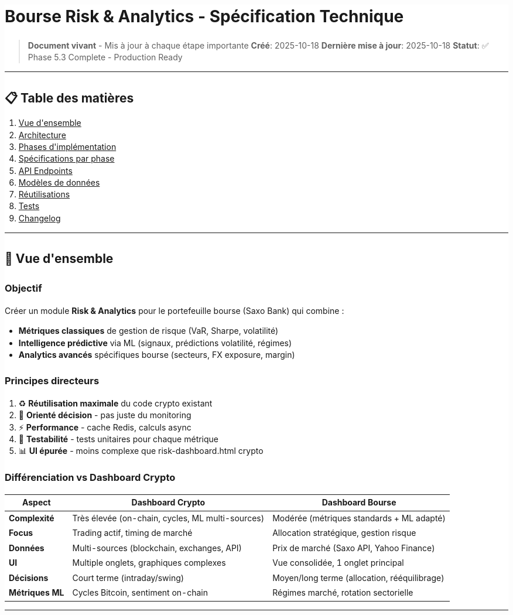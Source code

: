 # Bourse Risk & Analytics - Spécification Technique

> **Document vivant** - Mis à jour à chaque étape importante
> **Créé**: 2025-10-18
> **Dernière mise à jour**: 2025-10-18
> **Statut**: ✅ Phase 5.3 Complete - Production Ready

---

## 📋 Table des matières

1. [Vue d'ensemble](#vue-densemble)
2. [Architecture](#architecture)
3. [Phases d'implémentation](#phases-dimplémentation)
4. [Spécifications par phase](#spécifications-par-phase)
5. [API Endpoints](#api-endpoints)
6. [Modèles de données](#modèles-de-données)
7. [Réutilisations](#réutilisations)
8. [Tests](#tests)
9. [Changelog](#changelog)

---

## 🎯 Vue d'ensemble

### Objectif
Créer un module **Risk & Analytics** pour le portefeuille bourse (Saxo Bank) qui combine :
- **Métriques classiques** de gestion de risque (VaR, Sharpe, volatilité)
- **Intelligence prédictive** via ML (signaux, prédictions volatilité, régimes)
- **Analytics avancés** spécifiques bourse (secteurs, FX exposure, margin)

### Principes directeurs
1. ♻️ **Réutilisation maximale** du code crypto existant
2. 🎯 **Orienté décision** - pas juste du monitoring
3. ⚡ **Performance** - cache Redis, calculs async
4. 🧪 **Testabilité** - tests unitaires pour chaque métrique
5. 📊 **UI épurée** - moins complexe que risk-dashboard.html crypto

### Différenciation vs Dashboard Crypto

| Aspect | Dashboard Crypto | Dashboard Bourse |
|--------|-----------------|------------------|
| **Complexité** | Très élevée (on-chain, cycles, ML multi-sources) | Modérée (métriques standards + ML adapté) |
| **Focus** | Trading actif, timing de marché | Allocation stratégique, gestion risque |
| **Données** | Multi-sources (blockchain, exchanges, API) | Prix de marché (Saxo API, Yahoo Finance) |
| **UI** | Multiple onglets, graphiques complexes | Vue consolidée, 1 onglet principal |
| **Décisions** | Court terme (intraday/swing) | Moyen/long terme (allocation, rééquilibrage) |
| **Métriques ML** | Cycles Bitcoin, sentiment on-chain | Régimes marché, rotation sectorielle |

---